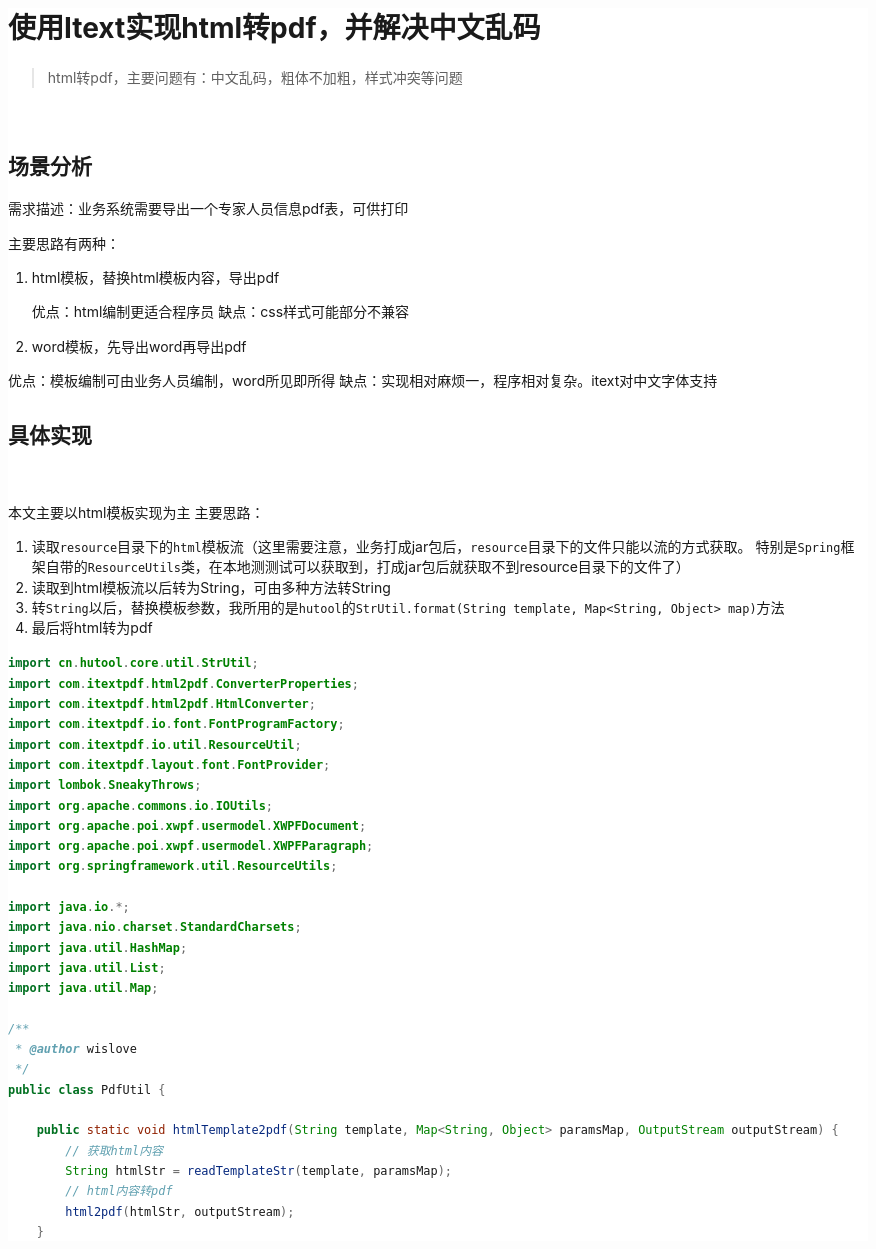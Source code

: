 # 使用Itext实现html转pdf，并解决中文乱码


> html转pdf，主要问题有：中文乱码，粗体不加粗，样式冲突等问题

​

## 场景分析
需求描述：业务系统需要导出一个专家人员信息pdf表，可供打印


主要思路有两种：

1. html模板，替换html模板内容，导出pdf

      优点：html编制更适合程序员
缺点：css样式可能部分不兼容

2. word模板，先导出word再导出pdf

优点：模板编制可由业务人员编制，word所见即所得
缺点：实现相对麻烦一，程序相对复杂。itext对中文字体支持
​

## 具体实现
​

本文主要以html模板实现为主
主要思路：

1. 读取`resource`目录下的`html`模板流（这里需要注意，业务打成jar包后，`resource`目录下的文件只能以流的方式获取。 特别是`Spring`框架自带的`ResourceUtils`类，在本地测测试可以获取到，打成jar包后就获取不到resource目录下的文件了）
1. 读取到html模板流以后转为String，可由多种方法转String
1. 转`String`以后，替换模板参数，我所用的是`hutool`的`StrUtil.format(String template, Map<String, Object> map)`方法
1. 最后将html转为pdf
```java
import cn.hutool.core.util.StrUtil;
import com.itextpdf.html2pdf.ConverterProperties;
import com.itextpdf.html2pdf.HtmlConverter;
import com.itextpdf.io.font.FontProgramFactory;
import com.itextpdf.io.util.ResourceUtil;
import com.itextpdf.layout.font.FontProvider;
import lombok.SneakyThrows;
import org.apache.commons.io.IOUtils;
import org.apache.poi.xwpf.usermodel.XWPFDocument;
import org.apache.poi.xwpf.usermodel.XWPFParagraph;
import org.springframework.util.ResourceUtils;

import java.io.*;
import java.nio.charset.StandardCharsets;
import java.util.HashMap;
import java.util.List;
import java.util.Map;

/**
 * @author wislove
 */
public class PdfUtil {

    public static void htmlTemplate2pdf(String template, Map<String, Object> paramsMap, OutputStream outputStream) {
        // 获取html内容
        String htmlStr = readTemplateStr(template, paramsMap);
        // html内容转pdf
        html2pdf(htmlStr, outputStream);
    }
```